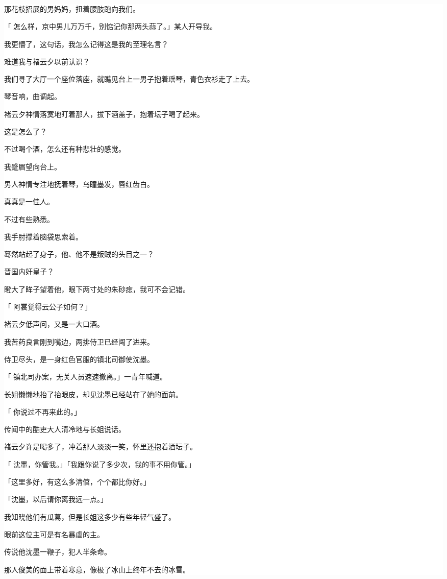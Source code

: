 那花枝招展的男妈妈，扭着腰肢跑向我们。

「 怎么样，京中男儿万万千，别惦记你那两头蒜了。」某人开导我。

我更懵了，这句话，我怎么记得这是我的至理名言？

难道我与褚云夕以前认识？

我们寻了大厅一个座位落座，就瞧见台上一男子抱着瑶琴，青色衣衫走了上去。

琴音响，曲调起。

褚云夕神情落寞地盯着那人，拔下酒盖子，抱着坛子喝了起来。

这是怎么了？

不过喝个酒，怎么还有种悲壮的感觉。

我蹙眉望向台上。

男人神情专注地抚着琴，乌瞳墨发，唇红齿白。

真真是一佳人。

不过有些熟悉。

我手肘撑着脑袋思索着。

蓦然站起了身子，他、他不是叛贼的头目之一？

晋国内奸皇子？

瞪大了眸子望着他，眼下两寸处的朱砂痣，我可不会记错。

「 阿裳觉得云公子如何？」

褚云夕低声问，又是一大口酒。

我苦药良言刚到嘴边，两排侍卫已经闯了进来。

侍卫尽头，是一身红色官服的镇北司御使沈墨。

「 镇北司办案，无关人员速速撤离。」一青年喊道。

长姐懒懒地抬了抬眼皮，却见沈墨已经站在了她的面前。

「 你说过不再来此的。」

传闻中的酷吏大人清冷地与长姐说话。

褚云夕许是喝多了，冲着那人淡淡一笑，怀里还抱着酒坛子。

「 沈墨，你管我。」「我跟你说了多少次，我的事不用你管。」

「这里多好，有这么多清倌，个个都比你好。」

「沈墨，以后请你离我远一点。」

我知晓他们有瓜葛，但是长姐这多少有些年轻气盛了。

眼前这位主可是有名暴虐的主。

传说他沈墨一鞭子，犯人半条命。

那人俊美的面上带着寒意，像极了冰山上终年不去的冰雪。
